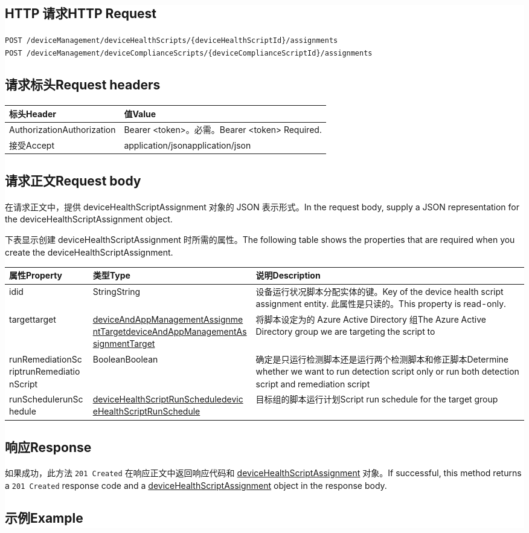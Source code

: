 ## <a name="http-request"></a><span data-ttu-id="40fd6-119">HTTP 请求</span><span class="sxs-lookup"><span data-stu-id="40fd6-119">HTTP Request</span></span>

``` http
POST /deviceManagement/deviceHealthScripts/{deviceHealthScriptId}/assignments
POST /deviceManagement/deviceComplianceScripts/{deviceComplianceScriptId}/assignments
```

## <a name="request-headers"></a><span data-ttu-id="40fd6-120">请求标头</span><span class="sxs-lookup"><span data-stu-id="40fd6-120">Request headers</span></span>
|<span data-ttu-id="40fd6-121">标头</span><span class="sxs-lookup"><span data-stu-id="40fd6-121">Header</span></span>|<span data-ttu-id="40fd6-122">值</span><span class="sxs-lookup"><span data-stu-id="40fd6-122">Value</span></span>|
|:---|:---|
|<span data-ttu-id="40fd6-123">Authorization</span><span class="sxs-lookup"><span data-stu-id="40fd6-123">Authorization</span></span>|<span data-ttu-id="40fd6-124">Bearer &lt;token&gt;。必需。</span><span class="sxs-lookup"><span data-stu-id="40fd6-124">Bearer &lt;token&gt; Required.</span></span>|
|<span data-ttu-id="40fd6-125">接受</span><span class="sxs-lookup"><span data-stu-id="40fd6-125">Accept</span></span>|<span data-ttu-id="40fd6-126">application/json</span><span class="sxs-lookup"><span data-stu-id="40fd6-126">application/json</span></span>|

## <a name="request-body"></a><span data-ttu-id="40fd6-127">请求正文</span><span class="sxs-lookup"><span data-stu-id="40fd6-127">Request body</span></span>
<span data-ttu-id="40fd6-128">在请求正文中，提供 deviceHealthScriptAssignment 对象的 JSON 表示形式。</span><span class="sxs-lookup"><span data-stu-id="40fd6-128">In the request body, supply a JSON representation for the deviceHealthScriptAssignment object.</span></span>

<span data-ttu-id="40fd6-129">下表显示创建 deviceHealthScriptAssignment 时所需的属性。</span><span class="sxs-lookup"><span data-stu-id="40fd6-129">The following table shows the properties that are required when you create the deviceHealthScriptAssignment.</span></span>

|<span data-ttu-id="40fd6-130">属性</span><span class="sxs-lookup"><span data-stu-id="40fd6-130">Property</span></span>|<span data-ttu-id="40fd6-131">类型</span><span class="sxs-lookup"><span data-stu-id="40fd6-131">Type</span></span>|<span data-ttu-id="40fd6-132">说明</span><span class="sxs-lookup"><span data-stu-id="40fd6-132">Description</span></span>|
|:---|:---|:---|
|<span data-ttu-id="40fd6-133">id</span><span class="sxs-lookup"><span data-stu-id="40fd6-133">id</span></span>|<span data-ttu-id="40fd6-134">String</span><span class="sxs-lookup"><span data-stu-id="40fd6-134">String</span></span>|<span data-ttu-id="40fd6-135">设备运行状况脚本分配实体的键。</span><span class="sxs-lookup"><span data-stu-id="40fd6-135">Key of the device health script assignment entity.</span></span> <span data-ttu-id="40fd6-136">此属性是只读的。</span><span class="sxs-lookup"><span data-stu-id="40fd6-136">This property is read-only.</span></span>|
|<span data-ttu-id="40fd6-137">target</span><span class="sxs-lookup"><span data-stu-id="40fd6-137">target</span></span>|[<span data-ttu-id="40fd6-138">deviceAndAppManagementAssignmentTarget</span><span class="sxs-lookup"><span data-stu-id="40fd6-138">deviceAndAppManagementAssignmentTarget</span></span>](../resources/intune-shared-deviceandappmanagementassignmenttarget.md)|<span data-ttu-id="40fd6-139">将脚本设定为的 Azure Active Directory 组</span><span class="sxs-lookup"><span data-stu-id="40fd6-139">The Azure Active Directory group we are targeting the script to</span></span>|
|<span data-ttu-id="40fd6-140">runRemediationScript</span><span class="sxs-lookup"><span data-stu-id="40fd6-140">runRemediationScript</span></span>|<span data-ttu-id="40fd6-141">Boolean</span><span class="sxs-lookup"><span data-stu-id="40fd6-141">Boolean</span></span>|<span data-ttu-id="40fd6-142">确定是只运行检测脚本还是运行两个检测脚本和修正脚本</span><span class="sxs-lookup"><span data-stu-id="40fd6-142">Determine whether we want to run detection script only or run both detection script and remediation script</span></span>|
|<span data-ttu-id="40fd6-143">runSchedule</span><span class="sxs-lookup"><span data-stu-id="40fd6-143">runSchedule</span></span>|[<span data-ttu-id="40fd6-144">deviceHealthScriptRunSchedule</span><span class="sxs-lookup"><span data-stu-id="40fd6-144">deviceHealthScriptRunSchedule</span></span>](../resources/intune-devices-devicehealthscriptrunschedule.md)|<span data-ttu-id="40fd6-145">目标组的脚本运行计划</span><span class="sxs-lookup"><span data-stu-id="40fd6-145">Script run schedule for the target group</span></span>|



## <a name="response"></a><span data-ttu-id="40fd6-146">响应</span><span class="sxs-lookup"><span data-stu-id="40fd6-146">Response</span></span>
<span data-ttu-id="40fd6-147">如果成功，此方法 `201 Created` 在响应正文中返回响应代码和 [deviceHealthScriptAssignment](../resources/intune-devices-devicehealthscriptassignment.md) 对象。</span><span class="sxs-lookup"><span data-stu-id="40fd6-147">If successful, this method returns a `201 Created` response code and a [deviceHealthScriptAssignment](../resources/intune-devices-devicehealthscriptassignment.md) object in the response body.</span></span>

## <a name="example"></a><span data-ttu-id="40fd6-148">示例</span><span class="sxs-lookup"><span data-stu-id="40fd6-148">Example</span></span>

